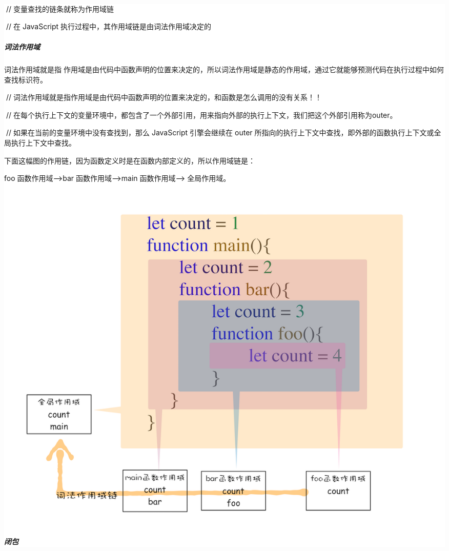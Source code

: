 ​	// 变量查找的链条就称为作用域链

​    // 在 JavaScript 执行过程中，其作用域链是由词法作用域决定的

##### 词法作用域

词法作用域就是指 作用域是由代码中函数声明的位置来决定的，所以词法作用域是静态的作用域，通过它就能够预测代码在执行过程中如何查找标识符。

​    // 词法作用域就是指作用域是由代码中函数声明的位置来决定的，和函数是怎么调用的没有关系！！

​    // 在每个执行上下文的变量环境中，都包含了一个外部引用，用来指向外部的执行上下文，我们把这个外部引用称为outer。

​    // 如果在当前的变量环境中没有查找到，那么 JavaScript 引擎会继续在 outer 所指向的执行上下文中查找，即外部的函数执行上下文或全局执行上下文中查找。



下面这幅图的作用链，因为函数定义时是在函数内部定义的，所以作用域链是：

foo 函数作用域—>bar 函数作用域—>main 函数作用域—> 全局作用域。

![](\picture\词法作用域.png)

##### 闭包
